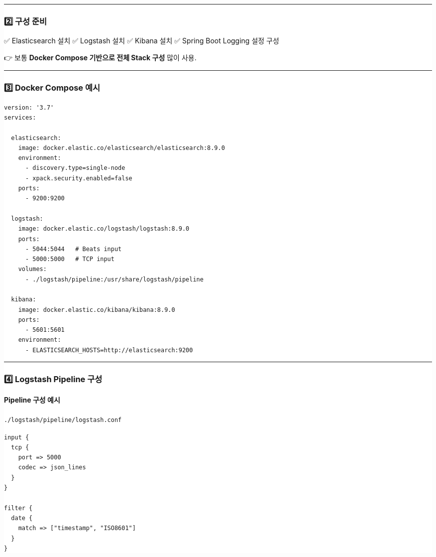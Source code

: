 ------

### 2️⃣ 구성 준비

 ✅ Elasticsearch 설치
 ✅ Logstash 설치
 ✅ Kibana 설치
 ✅ Spring Boot Logging 설정 구성

👉 보통 **Docker Compose 기반으로 전체 Stack 구성** 많이 사용.

------

### 3️⃣ Docker Compose 예시

```
version: '3.7'
services:

  elasticsearch:
    image: docker.elastic.co/elasticsearch/elasticsearch:8.9.0
    environment:
      - discovery.type=single-node
      - xpack.security.enabled=false
    ports:
      - 9200:9200

  logstash:
    image: docker.elastic.co/logstash/logstash:8.9.0
    ports:
      - 5044:5044   # Beats input
      - 5000:5000   # TCP input
    volumes:
      - ./logstash/pipeline:/usr/share/logstash/pipeline

  kibana:
    image: docker.elastic.co/kibana/kibana:8.9.0
    ports:
      - 5601:5601
    environment:
      - ELASTICSEARCH_HOSTS=http://elasticsearch:9200
```

------

### 4️⃣ Logstash Pipeline 구성

#### Pipeline 구성 예시

```
./logstash/pipeline/logstash.conf
```

```
input {
  tcp {
    port => 5000
    codec => json_lines
  }
}

filter {
  date {
    match => ["timestamp", "ISO8601"]
  }
}
```